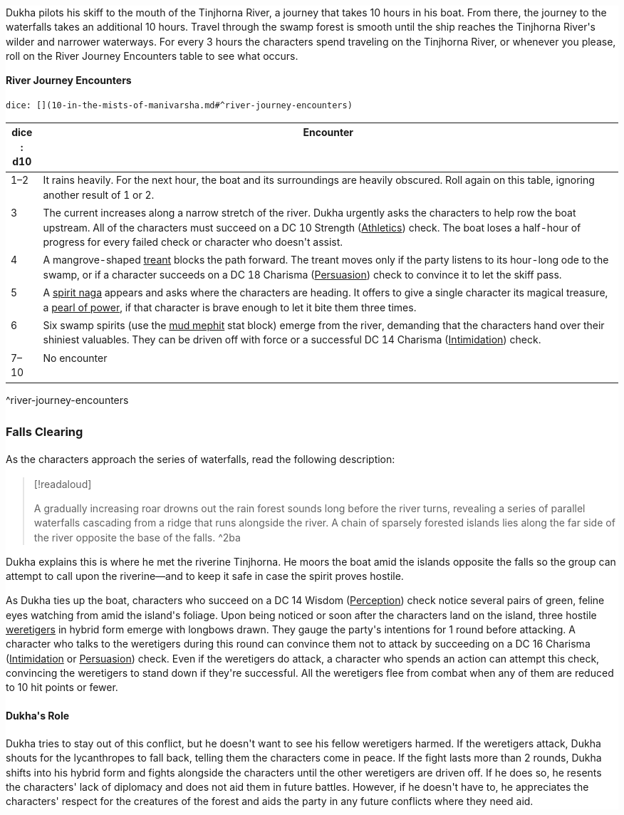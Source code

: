 Dukha pilots his skiff to the mouth of the Tinjhorna River, a journey that takes 10 hours in his boat. From there, the journey to the waterfalls takes an additional 10 hours. Travel through the swamp forest is smooth until the ship reaches the Tinjhorna River's wilder and narrower waterways. For every 3 hours the characters spend traveling on the Tinjhorna River, or whenever you please, roll on the River Journey Encounters table to see what occurs.

**River Journey Encounters**

`dice: [](10-in-the-mists-of-manivarsha.md#^river-journey-encounters)`

| dice: d10 | Encounter |
|-----------|-----------|
| 1–2 | It rains heavily. For the next hour, the boat and its surroundings are heavily obscured. Roll again on this table, ignoring another result of 1 or 2. |
| 3 | The current increases along a narrow stretch of the river. Dukha urgently asks the characters to help row the boat upstream. All of the characters must succeed on a DC 10 Strength ([Athletics](Mechanics/Rules/skills.md#Athletics)) check. The boat loses a half-hour of progress for every failed check or character who doesn't assist. |
| 4 | A mangrove-shaped [treant](Mechanics/bestiary/plant/treant.md) blocks the path forward. The treant moves only if the party listens to its hour-long ode to the swamp, or if a character succeeds on a DC 18 Charisma ([Persuasion](Mechanics/Rules/skills.md#Persuasion)) check to convince it to let the skiff pass. |
| 5 | A [spirit naga](Mechanics/bestiary/monstrosity/spirit-naga.md) appears and asks where the characters are heading. It offers to give a single character its magical treasure, a [pearl of power](Mechanics/items/pearl-of-power.md), if that character is brave enough to let it bite them three times. |
| 6 | Six swamp spirits (use the [mud mephit](Mechanics/bestiary/elemental/mud-mephit.md) stat block) emerge from the river, demanding that the characters hand over their shiniest valuables. They can be driven off with force or a successful DC 14 Charisma ([Intimidation](Mechanics/Rules/skills.md#Intimidation)) check. |
| 7–10 | No encounter |
^river-journey-encounters

### Falls Clearing

As the characters approach the series of waterfalls, read the following description:

> [!readaloud] 
> 
> A gradually increasing roar drowns out the rain forest sounds long before the river turns, revealing a series of parallel waterfalls cascading from a ridge that runs alongside the river. A chain of sparsely forested islands lies along the far side of the river opposite the base of the falls.
^2ba

Dukha explains this is where he met the riverine Tinjhorna. He moors the boat amid the islands opposite the falls so the group can attempt to call upon the riverine—and to keep it safe in case the spirit proves hostile.

As Dukha ties up the boat, characters who succeed on a DC 14 Wisdom ([Perception](Mechanics/Rules/skills.md#Perception)) check notice several pairs of green, feline eyes watching from amid the island's foliage. Upon being noticed or soon after the characters land on the island, three hostile [weretigers](Mechanics/bestiary/humanoid/weretiger.md) in hybrid form emerge with longbows drawn. They gauge the party's intentions for 1 round before attacking. A character who talks to the weretigers during this round can convince them not to attack by succeeding on a DC 16 Charisma ([Intimidation](Mechanics/Rules/skills.md#Intimidation) or [Persuasion](Mechanics/Rules/skills.md#Persuasion)) check. Even if the weretigers do attack, a character who spends an action can attempt this check, convincing the weretigers to stand down if they're successful. All the weretigers flee from combat when any of them are reduced to 10 hit points or fewer.

#### Dukha's Role

Dukha tries to stay out of this conflict, but he doesn't want to see his fellow weretigers harmed. If the weretigers attack, Dukha shouts for the lycanthropes to fall back, telling them the characters come in peace. If the fight lasts more than 2 rounds, Dukha shifts into his hybrid form and fights alongside the characters until the other weretigers are driven off. If he does so, he resents the characters' lack of diplomacy and does not aid them in future battles. However, if he doesn't have to, he appreciates the characters' respect for the creatures of the forest and aids the party in any future conflicts where they need aid.
